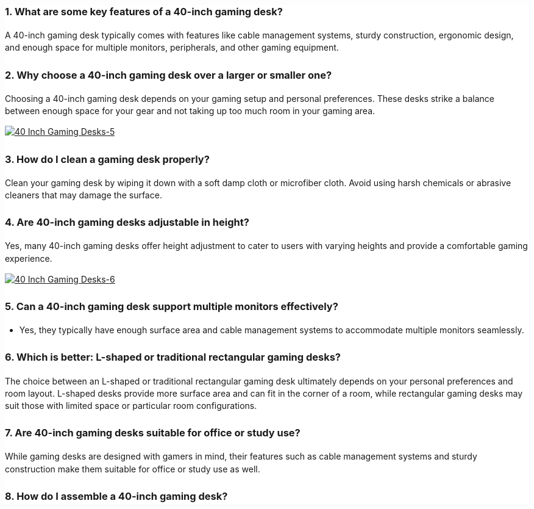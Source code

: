 ### 1. What are some key features of a 40-inch gaming desk?

A 40-inch gaming desk typically comes with features like cable management systems, sturdy construction, ergonomic design, and enough space for multiple monitors, peripherals, and other gaming equipment. 


### 2. Why choose a 40-inch gaming desk over a larger or smaller one?

Choosing a 40-inch gaming desk depends on your gaming setup and personal preferences. These desks strike a balance between enough space for your gear and not taking up too much room in your gaming area. 

<div><a href="https://serp.ly/@serpgames/amazon/40-inch-gaming-desks?utm_source=serpgames&utm_medium=website&utm_campaign=serp.games&utm_content=40-inch-gaming-desks&utm_term=40-inch-gaming-desks-5"><img src="https://imagedelivery.net/vy2bglCGN6hEeWOnSe2c7A/40+Inch+Gaming+Desks-5/w=720,h=540,fit=pad,background=black" alt="40 Inch Gaming Desks-5"></a></div>


### 3. How do I clean a gaming desk properly?

Clean your gaming desk by wiping it down with a soft damp cloth or microfiber cloth. Avoid using harsh chemicals or abrasive cleaners that may damage the surface. 


### 4. Are 40-inch gaming desks adjustable in height?

Yes, many 40-inch gaming desks offer height adjustment to cater to users with varying heights and provide a comfortable gaming experience. 

<div><a href="https://serp.ly/@serpgames/amazon/40-inch-gaming-desks?utm_source=serpgames&utm_medium=website&utm_campaign=serp.games&utm_content=40-inch-gaming-desks&utm_term=40-inch-gaming-desks-6"><img src="https://imagedelivery.net/vy2bglCGN6hEeWOnSe2c7A/40+Inch+Gaming+Desks-6/w=720,h=540,fit=pad,background=black" alt="40 Inch Gaming Desks-6"></a></div>


### 5. Can a 40-inch gaming desk support multiple monitors effectively?

* Yes, they typically have enough surface area and cable management systems to accommodate multiple monitors seamlessly.


### 6. Which is better: L-shaped or traditional rectangular gaming desks?

The choice between an L-shaped or traditional rectangular gaming desk ultimately depends on your personal preferences and room layout. L-shaped desks provide more surface area and can fit in the corner of a room, while rectangular gaming desks may suit those with limited space or particular room configurations. 


### 7. Are 40-inch gaming desks suitable for office or study use?

While gaming desks are designed with gamers in mind, their features such as cable management systems and sturdy construction make them suitable for office or study use as well. 


### 8. How do I assemble a 40-inch gaming desk?
